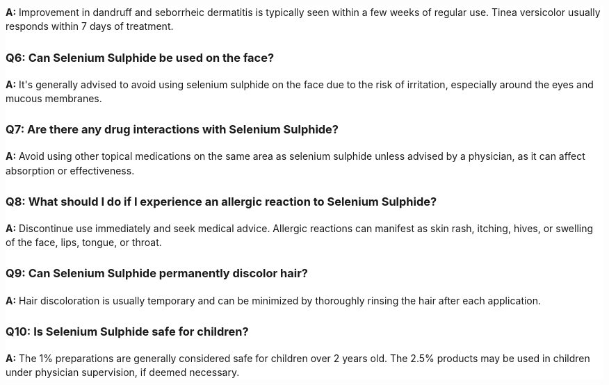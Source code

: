 **A:** Improvement in dandruff and seborrheic dermatitis is typically seen within a few weeks of regular use. Tinea versicolor usually responds within 7 days of treatment.


### **Q6: Can Selenium Sulphide be used on the face?**

**A:**  It's generally advised to avoid using selenium sulphide on the face due to the risk of irritation, especially around the eyes and mucous membranes.



### **Q7: Are there any drug interactions with Selenium Sulphide?**

**A:** Avoid using other topical medications on the same area as selenium sulphide unless advised by a physician, as it can affect absorption or effectiveness.


### **Q8: What should I do if I experience an allergic reaction to Selenium Sulphide?**

**A:** Discontinue use immediately and seek medical advice. Allergic reactions can manifest as skin rash, itching, hives, or swelling of the face, lips, tongue, or throat.


### **Q9: Can Selenium Sulphide permanently discolor hair?**

**A:** Hair discoloration is usually temporary and can be minimized by thoroughly rinsing the hair after each application.


### **Q10: Is Selenium Sulphide safe for children?**

**A:** The 1% preparations are generally considered safe for children over 2 years old. The 2.5% products may be used in children under physician supervision, if deemed necessary.
